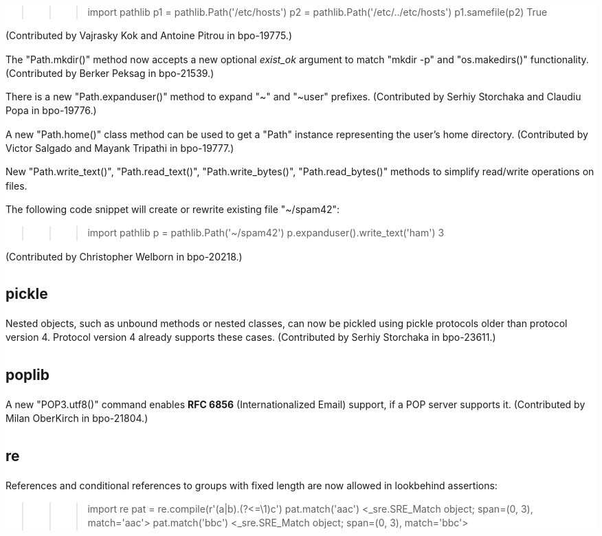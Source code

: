    >>> import pathlib
   >>> p1 = pathlib.Path('/etc/hosts')
   >>> p2 = pathlib.Path('/etc/../etc/hosts')
   >>> p1.samefile(p2)
   True

(Contributed by Vajrasky Kok and Antoine Pitrou in bpo-19775.)

The "Path.mkdir()" method now accepts a new optional *exist_ok*
argument to match "mkdir -p" and "os.makedirs()" functionality.
(Contributed by Berker Peksag in bpo-21539.)

There is a new "Path.expanduser()" method to expand "~" and "~user"
prefixes.  (Contributed by Serhiy Storchaka and Claudiu Popa in
bpo-19776.)

A new "Path.home()" class method can be used to get a "Path" instance
representing the user’s home directory. (Contributed by Victor Salgado
and Mayank Tripathi in bpo-19777.)

New "Path.write_text()", "Path.read_text()", "Path.write_bytes()",
"Path.read_bytes()" methods to simplify read/write operations on
files.

The following code snippet will create or rewrite existing file
"~/spam42":

   >>> import pathlib
   >>> p = pathlib.Path('~/spam42')
   >>> p.expanduser().write_text('ham')
   3

(Contributed by Christopher Welborn in bpo-20218.)


pickle
------

Nested objects, such as unbound methods or nested classes, can now be
pickled using pickle protocols older than protocol version 4. Protocol
version 4 already supports these cases.  (Contributed by Serhiy
Storchaka in bpo-23611.)


poplib
------

A new "POP3.utf8()" command enables **RFC 6856** (Internationalized
Email) support, if a POP server supports it. (Contributed by Milan
OberKirch in bpo-21804.)


re
--

References and conditional references to groups with fixed length are
now allowed in lookbehind assertions:

   >>> import re
   >>> pat = re.compile(r'(a|b).(?<=\1)c')
   >>> pat.match('aac')
   <_sre.SRE_Match object; span=(0, 3), match='aac'>
   >>> pat.match('bbc')
   <_sre.SRE_Match object; span=(0, 3), match='bbc'>
